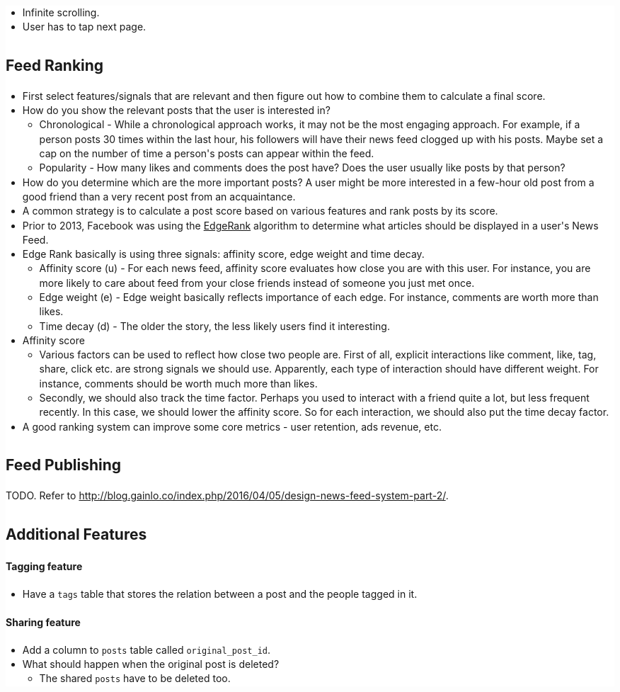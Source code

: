   * Infinite scrolling.
  * User has to tap next page.

## Feed Ranking

* First select features/signals that are relevant and then figure out how to combine them to calculate a final score.
* How do you show the relevant posts that the user is interested in?
  * Chronological - While a chronological approach works, it may not be the most engaging approach. For example, if a person posts 30 times within the last hour, his followers will have their news feed clogged up with his posts. Maybe set a cap on the number of time a person's posts can appear within the feed.
  * Popularity - How many likes and comments does the post have? Does the user usually like posts by that person?
* How do you determine which are the more important posts? A user might be more interested in a few-hour old post from a good friend than a very recent post from an acquaintance.
* A common strategy is to calculate a post score based on various features and rank posts by its score.
* Prior to 2013, Facebook was using the [EdgeRank](https://www.wikiwand.com/en/EdgeRank) algorithm to determine what articles should be displayed in a user's News Feed.
* Edge Rank basically is using three signals: affinity score, edge weight and time decay.
  * Affinity score (u) - For each news feed, affinity score evaluates how close you are with this user. For instance, you are more likely to care about feed from your close friends instead of someone you just met once.
  * Edge weight (e) - Edge weight basically reflects importance of each edge. For instance, comments are worth more than likes.
  * Time decay (d) - The older the story, the less likely users find it interesting.
* Affinity score
  * Various factors can be used to reflect how close two people are. First of all, explicit interactions like comment, like, tag, share, click etc. are strong signals we should use. Apparently, each type of interaction should have different weight. For instance, comments should be worth much more than likes.
  * Secondly, we should also track the time factor. Perhaps you used to interact with a friend quite a lot, but less frequent recently. In this case, we should lower the affinity score. So for each interaction, we should also put the time decay factor.
* A good ranking system can improve some core metrics - user retention, ads revenue, etc.

## Feed Publishing

TODO. Refer to http://blog.gainlo.co/index.php/2016/04/05/design-news-feed-system-part-2/.

## Additional Features

#### Tagging feature

* Have a `tags` table that stores the relation between a post and the people tagged in it.

#### Sharing feature

* Add a column to `posts` table called `original_post_id`.
* What should happen when the original post is deleted?
  * The shared `posts` have to be deleted too.
